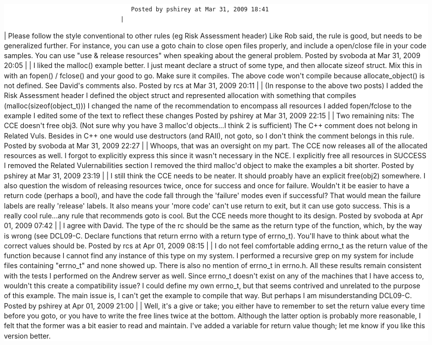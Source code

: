                                         Posted by pshirey at Mar 31, 2009 18:41
                                     |
| 
    Please follow the style conventional to other rules (eg Risk Assessment header)
    Like Rob said, the rule is good, but needs to be generalized further. For instance, you can use a goto chain to close open files properly, and include a open/close file in your code samples. You can use "use & release resources" when speaking about the general problem.
                                        Posted by svoboda at Mar 31, 2009 20:05
                                     |
| I liked the malloc() example better.  I just meant declare a struct of some type, and then allocate sizeof struct.  Mix this in with an fopen() / fclose() and your good to go.
Make sure it compiles. The above code won't compile because allocate_object() is not defined.
See David's comments also.
                                        Posted by rcs at Mar 31, 2009 20:11
                                     |
| (In response to the above two posts)
    I added the Risk Assessment header
    I defined the object struct and represented allocation with something that compiles (malloc(sizeof(object_t)))
    I changed the name of the recommendation to encompass all resources
    I added fopen/fclose to the example
    I edited some of the text to reflect these changes
                                        Posted by pshirey at Mar 31, 2009 22:15
                                     |
| Two remaining nits:
    The CCE doesn't free obj3. (Not sure why you have 3 malloc'd objects...I think 2 is sufficient)
    The C++ comment does not belong in Related Vuls. Besides in C++ one would use destructors (and RAII), not goto, so I don't think the comment belongs in this rule.
                                        Posted by svoboda at Mar 31, 2009 22:27
                                     |
| Whoops, that was an oversight on my part.  The CCE now releases all of the allocated resources as well.  I forgot to explicitly express this since it wasn't necessary in the NCE.
    I explicitly free all resources in SUCCESS
    I removed the Related Vulernabilities section
    I removed the third malloc'd object to make the examples a bit shorter.
                                        Posted by pshirey at Mar 31, 2009 23:19
                                     |
| I still think the CCE needs to be neater. It should proably have an explicit free(obj2) somewhere. I also question the wisdom of releasing resources twice, once for success and once for failure. Wouldn't it be easier to have a return code (perhaps a bool), and have the code fall through the 'failure' modes even if successful?  That would mean the failure labels are really 'release' labels. It also means your 'more code' can't use return to exit, but it can use goto success.  This is a really cool rule...any rule that recommends goto is cool.  But the CCE needs more thought to its design.
                                        Posted by svoboda at Apr 01, 2009 07:42
                                     |
| I agree with David.  The type of the rc should be the same as the return type of the function, which, by the way is wrong (see DCL09-C. Declare functions that return errno with a return type of errno_t).  You'll have to think about what the correct values should be.
                                        Posted by rcs at Apr 01, 2009 08:15
                                     |
| I do not feel comfortable adding errno_t as the return value of the function because I cannot find any instance of this type on my system.  I performed a recursive grep on my system for include files containing "errno_t" and none showed up.  There is also no mention of errno_t in errno.h.  All these results remain consistent with the tests I performed on the Andrew server as well.
Since errno_t doesn't exist on any of the machines that I have access to, wouldn't this create a compatibility issue?  I could define my own errno_t, but that seems contrived and unrelated to the purpose of this example.
The main issue is, I can't get the example to compile that way.  But perhaps I am misunderstanding DCL09-C.
                                        Posted by pshirey at Apr 01, 2009 21:00
                                     |
| Well, it's a give or take; you either have to remember to set the return value every time before you goto, or you have to write the free lines twice at the bottom.  Although the latter option is probably more reasonable, I felt that the former was a bit easier to read and maintain.
I've added a variable for return value though; let me know if you like this version better.